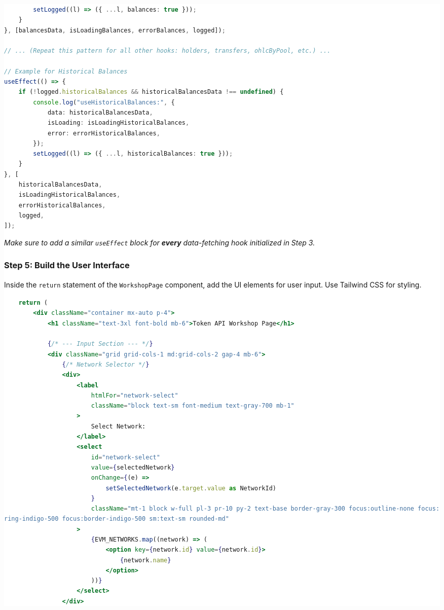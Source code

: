 ```typescript
        setLogged((l) => ({ ...l, balances: true }));
    }
}, [balancesData, isLoadingBalances, errorBalances, logged]);

// ... (Repeat this pattern for all other hooks: holders, transfers, ohlcByPool, etc.) ...

// Example for Historical Balances
useEffect(() => {
    if (!logged.historicalBalances && historicalBalancesData !== undefined) {
        console.log("useHistoricalBalances:", {
            data: historicalBalancesData,
            isLoading: isLoadingHistoricalBalances,
            error: errorHistoricalBalances,
        });
        setLogged((l) => ({ ...l, historicalBalances: true }));
    }
}, [
    historicalBalancesData,
    isLoadingHistoricalBalances,
    errorHistoricalBalances,
    logged,
]);
```

_Make sure to add a similar `useEffect` block for **every** data-fetching hook initialized in Step 3._

### Step 5: Build the User Interface

Inside the `return` statement of the `WorkshopPage` component, add the UI elements for user input. Use Tailwind CSS for styling.

```jsx
    return (
        <div className="container mx-auto p-4">
            <h1 className="text-3xl font-bold mb-6">Token API Workshop Page</h1>

            {/* --- Input Section --- */}
            <div className="grid grid-cols-1 md:grid-cols-2 gap-4 mb-6">
                {/* Network Selector */}
                <div>
                    <label
                        htmlFor="network-select"
                        className="block text-sm font-medium text-gray-700 mb-1"
                    >
                        Select Network:
                    </label>
                    <select
                        id="network-select"
                        value={selectedNetwork}
                        onChange={(e) =>
                            setSelectedNetwork(e.target.value as NetworkId)
                        }
                        className="mt-1 block w-full pl-3 pr-10 py-2 text-base border-gray-300 focus:outline-none focus:ring-indigo-500 focus:border-indigo-500 sm:text-sm rounded-md"
                    >
                        {EVM_NETWORKS.map((network) => (
                            <option key={network.id} value={network.id}>
                                {network.name}
                            </option>
                        ))}
                    </select>
                </div>

```